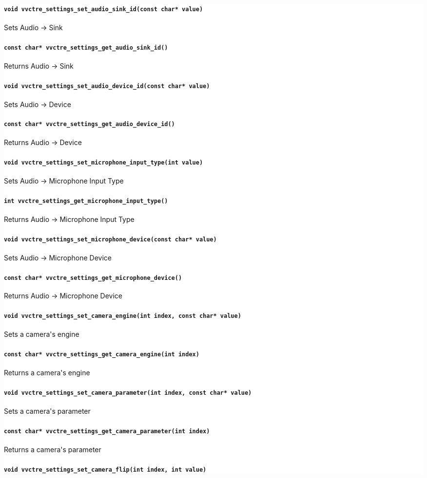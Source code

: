#### `void vvctre_settings_set_audio_sink_id(const char* value)`

Sets Audio -> Sink

#### `const char* vvctre_settings_get_audio_sink_id()`

Returns Audio -> Sink

#### `void vvctre_settings_set_audio_device_id(const char* value)`

Sets Audio -> Device

#### `const char* vvctre_settings_get_audio_device_id()`

Returns Audio -> Device

#### `void vvctre_settings_set_microphone_input_type(int value)`

Sets Audio -> Microphone Input Type

#### `int vvctre_settings_get_microphone_input_type()`

Returns Audio -> Microphone Input Type

#### `void vvctre_settings_set_microphone_device(const char* value)`

Sets Audio -> Microphone Device

#### `const char* vvctre_settings_get_microphone_device()`

Returns Audio -> Microphone Device

#### `void vvctre_settings_set_camera_engine(int index, const char* value)`

Sets a camera's engine

#### `const char* vvctre_settings_get_camera_engine(int index)`

Returns a camera's engine

#### `void vvctre_settings_set_camera_parameter(int index, const char* value)`

Sets a camera's parameter

#### `const char* vvctre_settings_get_camera_parameter(int index)`

Returns a camera's parameter

#### `void vvctre_settings_set_camera_flip(int index, int value)`
